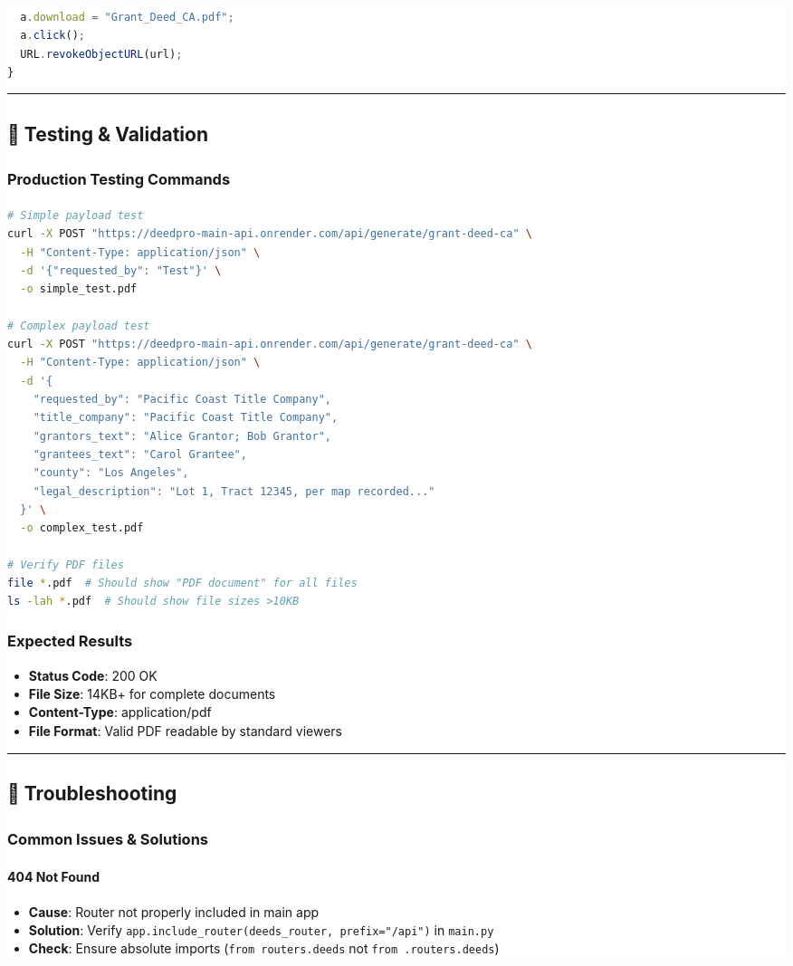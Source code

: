 ```typescript
  a.download = "Grant_Deed_CA.pdf";
  a.click();
  URL.revokeObjectURL(url);
}
```

---

## 🧪 **Testing & Validation**

### **Production Testing Commands**
```bash
# Simple payload test
curl -X POST "https://deedpro-main-api.onrender.com/api/generate/grant-deed-ca" \
  -H "Content-Type: application/json" \
  -d '{"requested_by": "Test"}' \
  -o simple_test.pdf

# Complex payload test
curl -X POST "https://deedpro-main-api.onrender.com/api/generate/grant-deed-ca" \
  -H "Content-Type: application/json" \
  -d '{
    "requested_by": "Pacific Coast Title Company",
    "title_company": "Pacific Coast Title Company",
    "grantors_text": "Alice Grantor; Bob Grantor",
    "grantees_text": "Carol Grantee",
    "county": "Los Angeles",
    "legal_description": "Lot 1, Tract 12345, per map recorded..."
  }' \
  -o complex_test.pdf

# Verify PDF files
file *.pdf  # Should show "PDF document" for all files
ls -lah *.pdf  # Should show file sizes >10KB
```

### **Expected Results**
- **Status Code**: 200 OK
- **File Size**: 14KB+ for complete documents
- **Content-Type**: application/pdf
- **File Format**: Valid PDF readable by standard viewers

---

## 🚨 **Troubleshooting**

### **Common Issues & Solutions**

#### **404 Not Found**
- **Cause**: Router not properly included in main app
- **Solution**: Verify `app.include_router(deeds_router, prefix="/api")` in `main.py`
- **Check**: Ensure absolute imports (`from routers.deeds` not `from .routers.deeds`)
